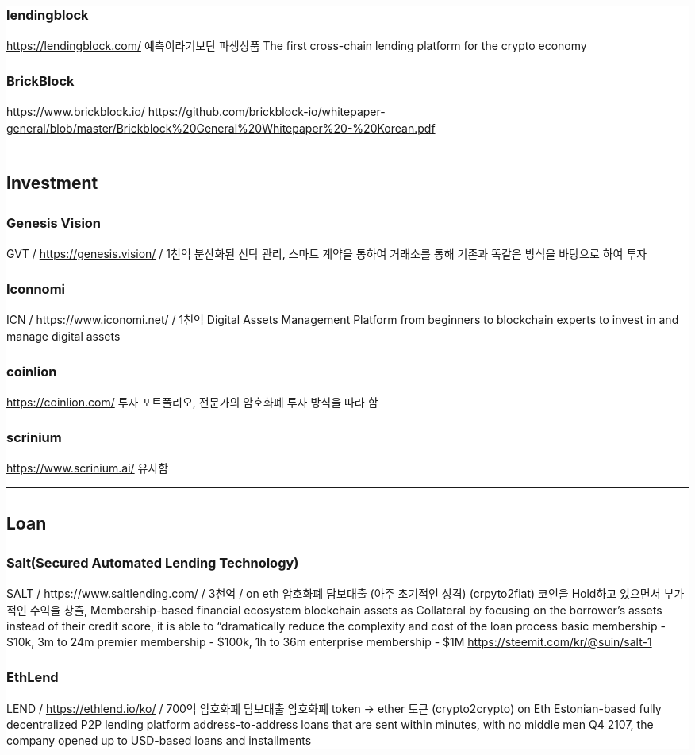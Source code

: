 ### lendingblock
https://lendingblock.com/
예측이라기보단 파생상품
The first cross-chain lending platform for the crypto economy

### BrickBlock
https://www.brickblock.io/
https://github.com/brickblock-io/whitepaper-general/blob/master/Brickblock%20General%20Whitepaper%20-%20Korean.pdf

---------------

## Investment

### Genesis Vision
GVT / https://genesis.vision/ / 1천억
분산화된 신탁 관리, 스마트 계약을 통하여 거래소를 통해 기존과 똑같은 방식을 바탕으로 하여 투자

### Iconnomi
ICN / https://www.iconomi.net/ / 1천억
Digital Assets Management Platform
from beginners to blockchain experts to invest in and manage digital assets

### coinlion
https://coinlion.com/
투자 포트폴리오, 전문가의 암호화폐 투자 방식을 따라 함

### scrinium
https://www.scrinium.ai/ 유사함

----------

## Loan

### Salt(Secured Automated Lending Technology)
SALT / https://www.saltlending.com/ / 3천억 / on eth
암호화폐 담보대출 (아주 초기적인 성격) (crpyto2fiat)
코인을 Hold하고 있으면서 부가적인 수익을 창출, Membership-based financial ecosystem
blockchain assets as Collateral
by focusing on the borrower’s assets instead of their credit score, it is able to “dramatically reduce the complexity and cost of the loan process
basic membership - $10k, 3m to 24m
premier membership - $100k, 1h to 36m
enterprise membership - $1M
https://steemit.com/kr/@suin/salt-1

### EthLend
LEND / https://ethlend.io/ko/ / 700억
암호화폐 담보대출
암호화폐 token -> ether 토큰 (crypto2crypto)
on Eth
Estonian-based fully decentralized P2P lending platform
address-to-address loans that are sent within minutes, with no middle men
Q4 2107, the company opened up to USD-based loans and installments

